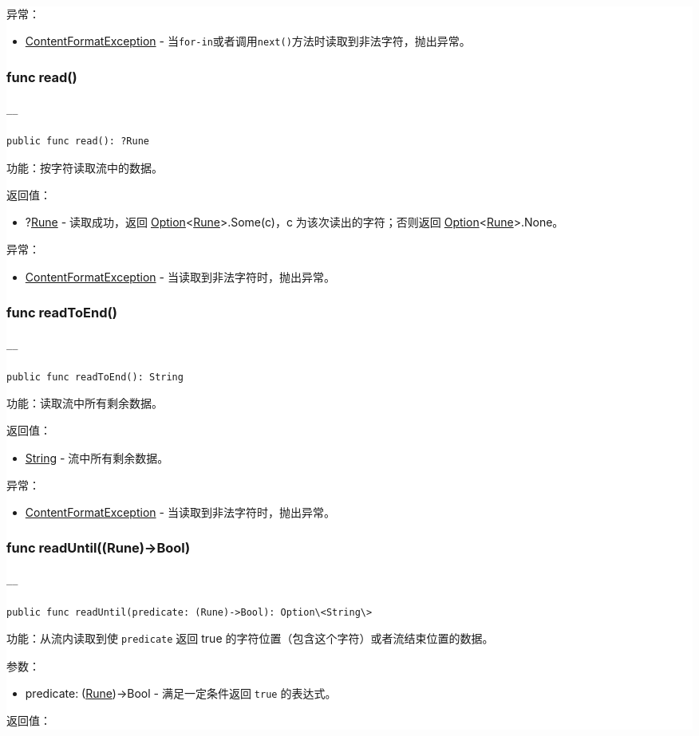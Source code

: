 异常：

  * [ContentFormatException](https://docs.cangjie-lang.cn/docs/1.0.1/libs/std/io/io_package_api/io_package_exceptions.html#class-contentformatexception) \- 当`for-in`或者调用`next()`方法时读取到非法字符，抛出异常。

### func read\(\)
    
    __
    
    public func read(): ?Rune
    
功能：按字符读取流中的数据。

返回值：

  * ?[Rune](https://docs.cangjie-lang.cn/docs/1.0.1/libs/std/core/core_package_api/core_package_intrinsics.html#rune) \- 读取成功，返回 [Option](https://docs.cangjie-lang.cn/docs/1.0.1/libs/std/core/core_package_api/core_package_enums.html#enum-optiont)<[Rune](https://docs.cangjie-lang.cn/docs/1.0.1/libs/std/core/core_package_api/core_package_intrinsics.html#rune)>.Some\(c\)，c 为该次读出的字符；否则返回 [Option](https://docs.cangjie-lang.cn/docs/1.0.1/libs/std/core/core_package_api/core_package_enums.html#enum-optiont)<[Rune](https://docs.cangjie-lang.cn/docs/1.0.1/libs/std/core/core_package_api/core_package_intrinsics.html#rune)>.None。

异常：

  * [ContentFormatException](https://docs.cangjie-lang.cn/docs/1.0.1/libs/std/io/io_package_api/io_package_exceptions.html#class-contentformatexception) \- 当读取到非法字符时，抛出异常。

### func readToEnd\(\)
    
    __
    
    public func readToEnd(): String
    
功能：读取流中所有剩余数据。

返回值：

  * [String](https://docs.cangjie-lang.cn/docs/1.0.1/libs/std/core/core_package_api/core_package_structs.html#struct-string) \- 流中所有剩余数据。

异常：

  * [ContentFormatException](https://docs.cangjie-lang.cn/docs/1.0.1/libs/std/io/io_package_api/io_package_exceptions.html#class-contentformatexception) \- 当读取到非法字符时，抛出异常。

### func readUntil\(\(Rune\)->Bool\)
    
    __
    
    public func readUntil(predicate: (Rune)->Bool): Option\<String\>
    
功能：从流内读取到使 `predicate` 返回 true 的字符位置（包含这个字符）或者流结束位置的数据。

参数：

  * predicate: \([Rune](https://docs.cangjie-lang.cn/docs/1.0.1/libs/std/core/core_package_api/core_package_intrinsics.html#rune)\)->Bool - 满足一定条件返回 `true` 的表达式。

返回值：
